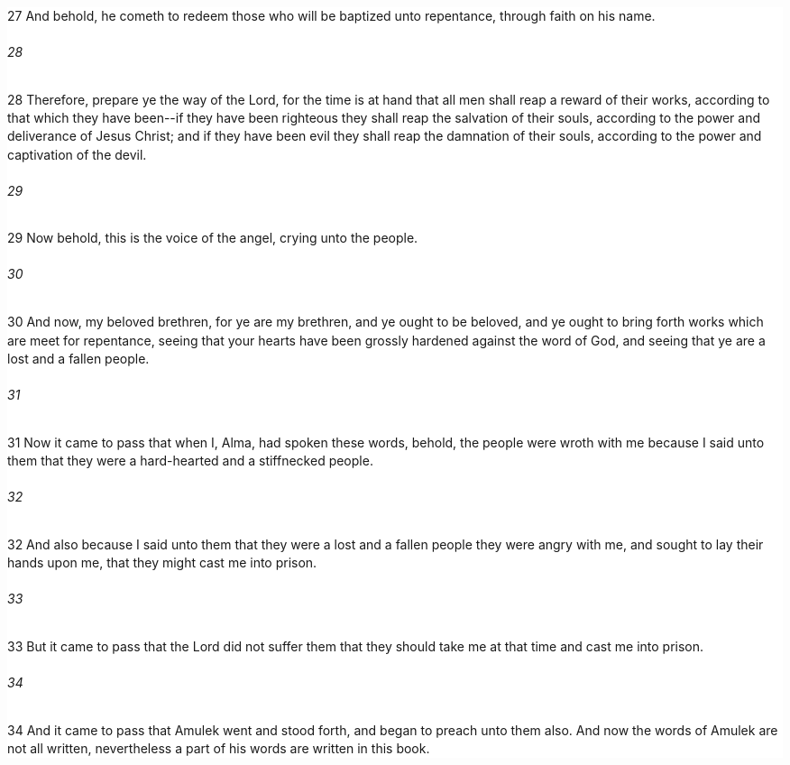 27 And behold, he cometh to redeem those who will be baptized unto repentance, through faith on his name.
###### 28
28 Therefore, prepare ye the way of the Lord, for the time is at hand that all men shall reap a reward of their works, according to that which they have been--if they have been righteous they shall reap the salvation of their souls, according to the power and deliverance of Jesus Christ; and if they have been evil they shall reap the damnation of their souls, according to the power and captivation of the devil.
###### 29
29 Now behold, this is the voice of the angel, crying unto the people.
###### 30
30 And now, my beloved brethren, for ye are my brethren, and ye ought to be beloved, and ye ought to bring forth works which are meet for repentance, seeing that your hearts have been grossly hardened against the word of God, and seeing that ye are a lost and a fallen people.
###### 31
31 Now it came to pass that when I, Alma, had spoken these words, behold, the people were wroth with me because I said unto them that they were a hard-hearted and a stiffnecked people.
###### 32
32 And also because I said unto them that they were a lost and a fallen people they were angry with me, and sought to lay their hands upon me, that they might cast me into prison.
###### 33
33 But it came to pass that the Lord did not suffer them that they should take me at that time and cast me into prison.
###### 34
34 And it came to pass that Amulek went and stood forth, and began to preach unto them also. And now the words of Amulek are not all written, nevertheless a part of his words are written in this book.



